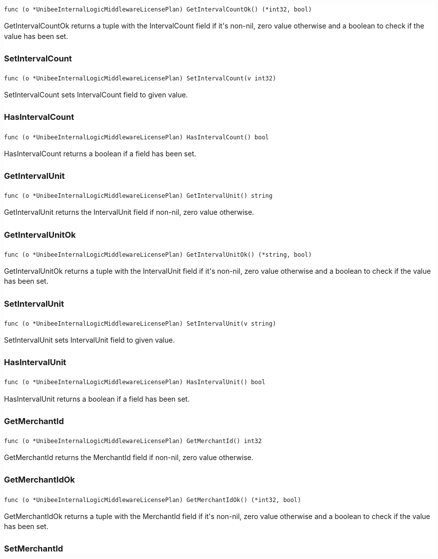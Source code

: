 `func (o *UnibeeInternalLogicMiddlewareLicensePlan) GetIntervalCountOk() (*int32, bool)`

GetIntervalCountOk returns a tuple with the IntervalCount field if it's non-nil, zero value otherwise
and a boolean to check if the value has been set.

### SetIntervalCount

`func (o *UnibeeInternalLogicMiddlewareLicensePlan) SetIntervalCount(v int32)`

SetIntervalCount sets IntervalCount field to given value.

### HasIntervalCount

`func (o *UnibeeInternalLogicMiddlewareLicensePlan) HasIntervalCount() bool`

HasIntervalCount returns a boolean if a field has been set.

### GetIntervalUnit

`func (o *UnibeeInternalLogicMiddlewareLicensePlan) GetIntervalUnit() string`

GetIntervalUnit returns the IntervalUnit field if non-nil, zero value otherwise.

### GetIntervalUnitOk

`func (o *UnibeeInternalLogicMiddlewareLicensePlan) GetIntervalUnitOk() (*string, bool)`

GetIntervalUnitOk returns a tuple with the IntervalUnit field if it's non-nil, zero value otherwise
and a boolean to check if the value has been set.

### SetIntervalUnit

`func (o *UnibeeInternalLogicMiddlewareLicensePlan) SetIntervalUnit(v string)`

SetIntervalUnit sets IntervalUnit field to given value.

### HasIntervalUnit

`func (o *UnibeeInternalLogicMiddlewareLicensePlan) HasIntervalUnit() bool`

HasIntervalUnit returns a boolean if a field has been set.

### GetMerchantId

`func (o *UnibeeInternalLogicMiddlewareLicensePlan) GetMerchantId() int32`

GetMerchantId returns the MerchantId field if non-nil, zero value otherwise.

### GetMerchantIdOk

`func (o *UnibeeInternalLogicMiddlewareLicensePlan) GetMerchantIdOk() (*int32, bool)`

GetMerchantIdOk returns a tuple with the MerchantId field if it's non-nil, zero value otherwise
and a boolean to check if the value has been set.

### SetMerchantId

